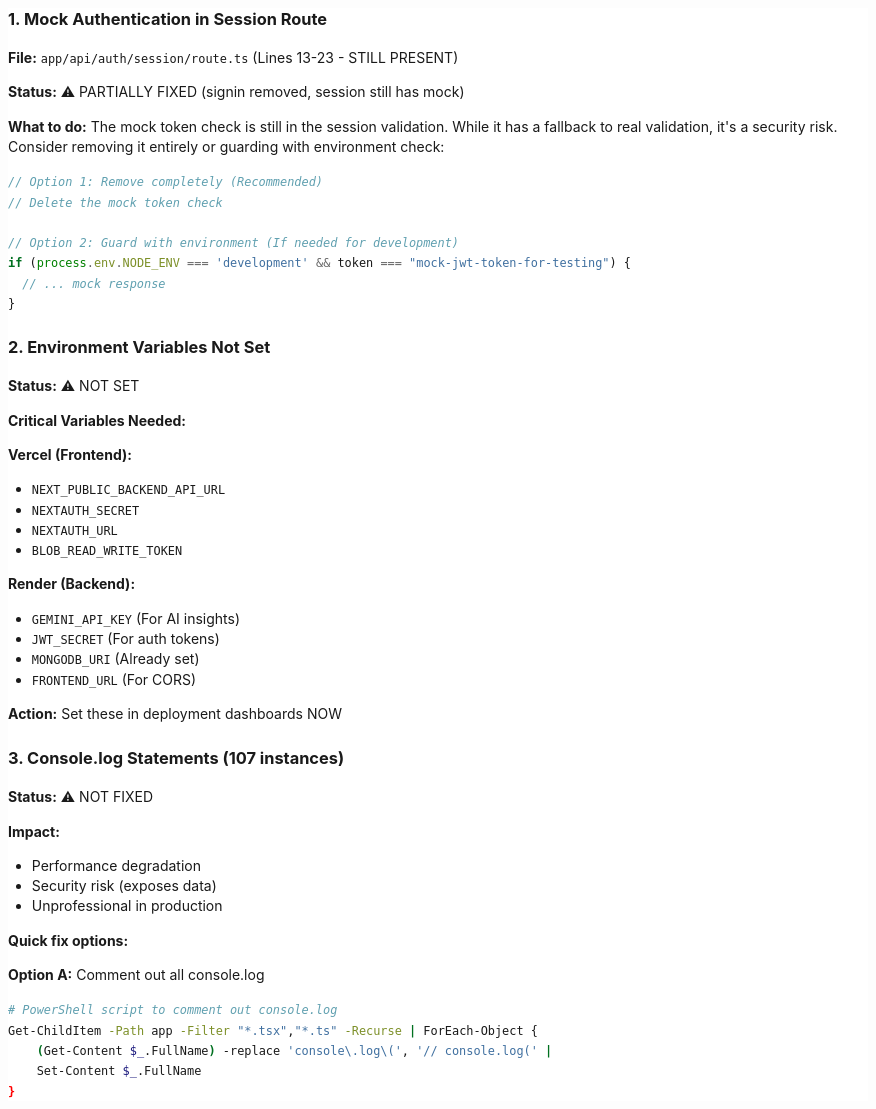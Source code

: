 ### 1. Mock Authentication in Session Route
**File:** `app/api/auth/session/route.ts` (Lines 13-23 - STILL PRESENT)

**Status:** ⚠️ PARTIALLY FIXED (signin removed, session still has mock)

**What to do:**
The mock token check is still in the session validation. While it has a fallback to real validation, it's a security risk. Consider removing it entirely or guarding with environment check:

```typescript
// Option 1: Remove completely (Recommended)
// Delete the mock token check

// Option 2: Guard with environment (If needed for development)
if (process.env.NODE_ENV === 'development' && token === "mock-jwt-token-for-testing") {
  // ... mock response
}
```

### 2. Environment Variables Not Set
**Status:** ⚠️ NOT SET

**Critical Variables Needed:**

**Vercel (Frontend):**
- `NEXT_PUBLIC_BACKEND_API_URL`
- `NEXTAUTH_SECRET`
- `NEXTAUTH_URL`
- `BLOB_READ_WRITE_TOKEN`

**Render (Backend):**
- `GEMINI_API_KEY` (For AI insights)
- `JWT_SECRET` (For auth tokens)
- `MONGODB_URI` (Already set)
- `FRONTEND_URL` (For CORS)

**Action:** Set these in deployment dashboards NOW

### 3. Console.log Statements (107 instances)
**Status:** ⚠️ NOT FIXED

**Impact:**
- Performance degradation
- Security risk (exposes data)
- Unprofessional in production

**Quick fix options:**

**Option A:** Comment out all console.log
```bash
# PowerShell script to comment out console.log
Get-ChildItem -Path app -Filter "*.tsx","*.ts" -Recurse | ForEach-Object {
    (Get-Content $_.FullName) -replace 'console\.log\(', '// console.log(' | 
    Set-Content $_.FullName
}
```
